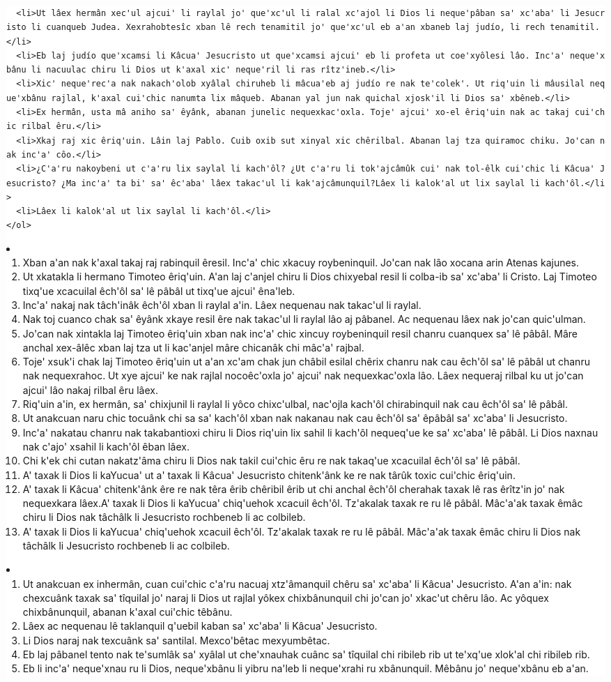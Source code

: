       <li>Ut lâex hermân xec'ul ajcui' li raylal jo' que'xc'ul li ralal xc'ajol li Dios li neque'pâban sa' xc'aba' li Jesucristo li cuanqueb Judea. Xexrahobtesîc xban lê rech tenamitil jo' que'xc'ul eb a'an xbaneb laj judío, li rech tenamitil.</li>
      <li>Eb laj judío que'xcamsi li Kâcua' Jesucristo ut que'xcamsi ajcui' eb li profeta ut coe'xyôlesi lâo. Inc'a' neque'xbânu li nacuulac chiru li Dios ut k'axal xic' neque'ril li ras rîtz'ineb.</li>
      <li>Xic' neque'rec'a nak nakach'olob xyâlal chiruheb li mâcua'eb aj judío re nak te'colek'. Ut riq'uin li mâusilal neque'xbânu rajlal, k'axal cui'chic nanumta lix mâqueb. Abanan yal jun nak quichal xjosk'il li Dios sa' xbêneb.</li>
      <li>Ex hermân, usta mâ aniho sa' êyânk, abanan junelic nequexkac'oxla. Toje' ajcui' xo-el êriq'uin nak ac takaj cui'chic rilbal êru.</li>
      <li>Xkaj raj xic êriq'uin. Lâin laj Pablo. Cuib oxib sut xinyal xic chêrilbal. Abanan laj tza quiramoc chiku. Jo'can nak inc'a' côo.</li>
      <li>¿C'a'ru nakoybeni ut c'a'ru lix saylal li kach'ôl? ¿Ut c'a'ru li tok'ajcâmûk cui' nak tol-êlk cui'chic li Kâcua' Jesucristo? ¿Ma inc'a' ta bi' sa' êc'aba' lâex takac'ul li kak'ajcâmunquil?Lâex li kalok'al ut lix saylal li kach'ôl.</li>
      <li>Lâex li kalok'al ut lix saylal li kach'ôl.</li>
    </ol>
  </li>
  <li>
    <ol>
      <li>Xban a'an nak k'axal takaj raj rabinquil êresil. Inc'a' chic xkacuy roybeninquil. Jo'can nak lâo xocana arin Atenas kajunes.</li>
      <li>Ut xkatakla li hermano Timoteo êriq'uin. A'an laj c'anjel chiru li Dios chixyebal resil li colba-ib sa' xc'aba' li Cristo. Laj Timoteo tixq'ue xcacuilal êch'ôl sa' lê pâbâl ut tixq'ue ajcui' êna'leb.</li>
      <li>Inc'a' nakaj nak tâch'inâk êch'ôl xban li raylal a'in. Lâex nequenau nak takac'ul li raylal.</li>
      <li>Nak toj cuanco chak sa' êyânk xkaye resil êre nak takac'ul li raylal lâo aj pâbanel. Ac nequenau lâex nak jo'can quic'ulman.</li>
      <li>Jo'can nak xintakla laj Timoteo êriq'uin xban nak inc'a' chic xincuy roybeninquil resil chanru cuanquex sa' lê pâbâl. Mâre anchal xex-âlêc xban laj tza ut li kac'anjel mâre chicanâk chi mâc'a' rajbal.</li>
      <li>Toje' xsuk'i chak laj Timoteo êriq'uin ut a'an xc'am chak jun châbil esilal chêrix chanru nak cau êch'ôl sa' lê pâbâl ut chanru nak nequexrahoc. Ut xye ajcui' ke nak rajlal nocoêc'oxla jo' ajcui' nak nequexkac'oxla lâo. Lâex nequeraj rilbal ku ut jo'can ajcui' lâo nakaj rilbal êru lâex.</li>
      <li>Riq'uin a'in, ex hermân, sa' chixjunil li raylal li yôco chixc'ulbal, nac'ojla kach'ôl chirabinquil nak cau êch'ôl sa' lê pâbâl.</li>
      <li>Ut anakcuan naru chic tocuânk chi sa sa' kach'ôl xban nak nakanau nak cau êch'ôl sa' êpâbâl sa' xc'aba' li Jesucristo.</li>
      <li>Inc'a' nakatau chanru nak takabantioxi chiru li Dios riq'uin lix sahil li kach'ôl nequeq'ue ke sa' xc'aba' lê pâbâl. Li Dios naxnau nak c'ajo' xsahil li kach'ôl êban lâex.</li>
      <li>Chi k'ek chi cutan nakatz'âma chiru li Dios nak takil cui'chic êru re nak takaq'ue xcacuilal êch'ôl sa' lê pâbâl.</li>
      <li>A' taxak li Dios li kaYucua' ut a' taxak li Kâcua' Jesucristo chitenk'ânk ke re nak târûk toxic cui'chic êriq'uin.</li>
      <li>A' taxak li Kâcua' chitenk'ânk êre re nak têra êrib chêribil êrib ut chi anchal êch'ôl cherahak taxak lê ras êrîtz'in jo' nak nequexkara lâex.A' taxak li Dios li kaYucua' chiq'uehok xcacuil êch'ôl. Tz'akalak taxak re ru lê pâbâl. Mâc'a'ak taxak êmâc chiru li Dios nak tâchâlk li Jesucristo rochbeneb li ac colbileb.</li>
      <li>A' taxak li Dios li kaYucua' chiq'uehok xcacuil êch'ôl. Tz'akalak taxak re ru lê pâbâl. Mâc'a'ak taxak êmâc chiru li Dios nak tâchâlk li Jesucristo rochbeneb li ac colbileb.</li>
    </ol>
  </li>
  <li>
    <ol>
      <li>Ut anakcuan ex inhermân, cuan cui'chic c'a'ru nacuaj xtz'âmanquil chêru sa' xc'aba' li Kâcua' Jesucristo. A'an a'in: nak chexcuânk taxak sa' tîquilal jo' naraj li Dios ut rajlal yôkex chixbânunquil chi jo'can jo' xkac'ut chêru lâo. Ac yôquex chixbânunquil, abanan k'axal cui'chic têbânu.</li>
      <li>Lâex ac nequenau lê taklanquil q'uebil kaban sa' xc'aba' li Kâcua' Jesucristo.</li>
      <li>Li Dios naraj nak texcuânk sa' santilal. Mexco'bêtac mexyumbêtac.</li>
      <li>Eb laj pâbanel tento nak te'sumlâk sa' xyâlal ut che'xnauhak cuânc sa' tîquilal chi ribileb rib ut te'xq'ue xlok'al chi ribileb rib.</li>
      <li>Eb li inc'a' neque'xnau ru li Dios, neque'xbânu li yibru na'leb li neque'xrahi ru xbânunquil. Mêbânu jo' neque'xbânu eb a'an.</li>
